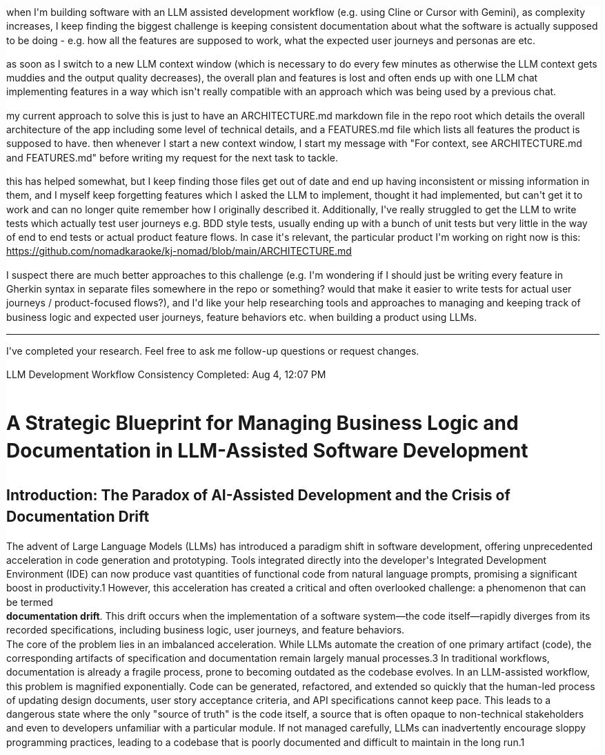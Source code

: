 when I'm building software with an LLM assisted development workflow (e.g. using Cline or Cursor with Gemini), as complexity increases, I keep finding the biggest challenge is keeping consistent documentation about what the software is actually supposed to be doing - e.g. how all the features are supposed to work, what the expected user journeys and personas are etc.

as soon as I switch to a new LLM context window (which is necessary to do every few minutes as otherwise the LLM context gets muddies and the output quality decreases), the overall plan and features is lost and often ends up with one LLM chat implementing features in a way which isn't really compatible with an approach which was being used by a previous chat.


my current approach to solve this is just to have an ARCHITECTURE.md markdown file in the repo root which details the overall architecture of the app including some level of technical details, and a FEATURES.md file which lists all features the product is supposed to have. then whenever I start a new context window, I start my message with "For context, see ARCHITECTURE.md and FEATURES.md" before writing my request for the next task to tackle.


this has helped somewhat, but I keep finding those files get out of date and end up having inconsistent or missing information in them, and I myself keep forgetting features which I asked the LLM to implement, thought it had implemented, but can't get it to work and can no longer quite remember how I originally described it. Additionally, I've really struggled to get the LLM to write tests which actually test user journeys e.g. BDD style tests, usually ending up with a bunch of unit tests but very little in the way of end to end tests or actual product feature flows. In case it's relevant, the particular product I'm working on right now is this: https://github.com/nomadkaraoke/kj-nomad/blob/main/ARCHITECTURE.md


I suspect there are much better approaches to this challenge (e.g. I'm wondering if I should just be writing every feature in Gherkin syntax in separate files somewhere in the repo or something? would that make it easier to write tests for actual user journeys / product-focused flows?), and I'd like your help researching tools and approaches to managing and keeping track of business logic and expected user journeys, feature behaviors etc. when building a product using LLMs. 

--------------
I've completed your research. Feel free to ask me follow-up questions or request changes.

LLM Development Workflow Consistency
Completed: Aug 4, 12:07 PM

# **A Strategic Blueprint for Managing Business Logic and Documentation in LLM-Assisted Software Development**

## **Introduction: The Paradox of AI-Assisted Development and the Crisis of Documentation Drift**

The advent of Large Language Models (LLMs) has introduced a paradigm shift in software development, offering unprecedented acceleration in code generation and prototyping. Tools integrated directly into the developer's Integrated Development Environment (IDE) can now produce vast quantities of functional code from natural language prompts, promising a significant boost in productivity.1 However, this acceleration has created a critical and often overlooked challenge: a phenomenon that can be termed  
**documentation drift**. This drift occurs when the implementation of a software system—the code itself—rapidly diverges from its recorded specifications, including business logic, user journeys, and feature behaviors.  
The core of the problem lies in an imbalanced acceleration. While LLMs automate the creation of one primary artifact (code), the corresponding artifacts of specification and documentation remain largely manual processes.3 In traditional workflows, documentation is already a fragile process, prone to becoming outdated as the codebase evolves. In an LLM-assisted workflow, this problem is magnified exponentially. Code can be generated, refactored, and extended so quickly that the human-led process of updating design documents, user story acceptance criteria, and API specifications cannot keep pace. This leads to a dangerous state where the only "source of truth" is the code itself, a source that is often opaque to non-technical stakeholders and even to developers unfamiliar with a particular module. If not managed carefully, LLMs can inadvertently encourage sloppy programming practices, leading to a codebase that is poorly documented and difficult to maintain in the long run.1  